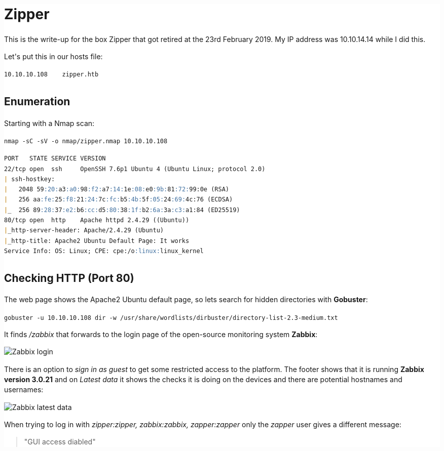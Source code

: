 # Zipper

This is the write-up for the box Zipper that got retired at the 23rd February 2019.
My IP address was 10.10.14.14 while I did this.

Let's put this in our hosts file:
```markdown
10.10.10.108    zipper.htb
```

## Enumeration

Starting with a Nmap scan:

```markdown
nmap -sC -sV -o nmap/zipper.nmap 10.10.10.108
```

```markdown
PORT   STATE SERVICE VERSION
22/tcp open  ssh     OpenSSH 7.6p1 Ubuntu 4 (Ubuntu Linux; protocol 2.0)
| ssh-hostkey:
|   2048 59:20:a3:a0:98:f2:a7:14:1e:08:e0:9b:81:72:99:0e (RSA)
|   256 aa:fe:25:f8:21:24:7c:fc:b5:4b:5f:05:24:69:4c:76 (ECDSA)
|_  256 89:28:37:e2:b6:cc:d5:80:38:1f:b2:6a:3a:c3:a1:84 (ED25519)
80/tcp open  http    Apache httpd 2.4.29 ((Ubuntu))
|_http-server-header: Apache/2.4.29 (Ubuntu)
|_http-title: Apache2 Ubuntu Default Page: It works
Service Info: OS: Linux; CPE: cpe:/o:linux:linux_kernel
```

## Checking HTTP (Port 80)

The web page shows the Apache2 Ubuntu default page, so lets search for hidden directories with **Gobuster**:
```markdown
gobuster -u 10.10.10.108 dir -w /usr/share/wordlists/dirbuster/directory-list-2.3-medium.txt
```

It finds _/zabbix_ that forwards to the login page of the open-source monitoring system **Zabbix**:

![Zabbix login](https://kyuu-ji.github.io/htb-write-up/zipper/zipper_web-1.png)

There is an option to _sign in as guest_ to get some restricted access to the platform.
The footer shows that it is running **Zabbix version 3.0.21** and on _Latest data_ it shows the checks it is doing on the devices and there are potential hostnames and usernames:

![Zabbix latest data](https://kyuu-ji.github.io/htb-write-up/zipper/zipper_web-2.png)

When trying to log in with _zipper:zipper, zabbix:zabbix, zapper:zapper_ only the _zapper_ user gives a different message:

> "GUI access diabled"
